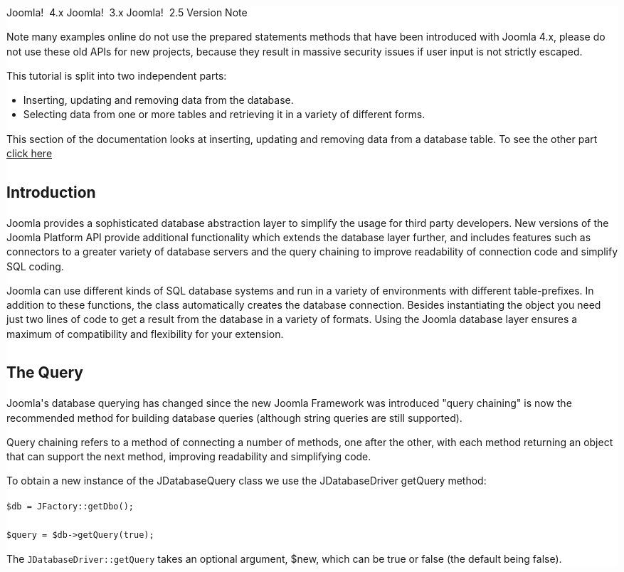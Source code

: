 

Joomla!  4.x Joomla!  3.x Joomla!  2.5 Version Note

Note many examples online do not use the prepared statements methods
that have been introduced with Joomla 4.x, please do not use these old
APIs for new projects, because they result in massive security issues if
user input is not strictly escaped.

This tutorial is split into two independent parts:

- Inserting, updating and removing data from the database.
- Selecting data from one or more tables and retrieving it in a variety
  of different forms.

This section of the documentation looks at inserting, updating and
removing data from a database table. To see the other part [click
here](https://docs.joomla.org/J4.x:Selecting_data_using_JDatabase "Special:MyLanguage/J4.x:Selecting data using JDatabase")

## Introduction

Joomla provides a sophisticated database abstraction layer to simplify
the usage for third party developers. New versions of the Joomla
Platform API provide additional functionality which extends the database
layer further, and includes features such as connectors to a greater
variety of database servers and the query chaining to improve
readability of connection code and simplify SQL coding.

Joomla can use different kinds of SQL database systems and run in a
variety of environments with different table-prefixes. In addition to
these functions, the class automatically creates the database
connection. Besides instantiating the object you need just two lines of
code to get a result from the database in a variety of formats. Using
the Joomla database layer ensures a maximum of compatibility and
flexibility for your extension.

## The Query

Joomla's database querying has changed since the new Joomla Framework
was introduced "query chaining" is now the recommended method for
building database queries (although string queries are still supported).

Query chaining refers to a method of connecting a number of methods, one
after the other, with each method returning an object that can support
the next method, improving readability and simplifying code.

To obtain a new instance of the JDatabaseQuery class we use the
JDatabaseDriver getQuery method:

    $db = JFactory::getDbo();

    $query = $db->getQuery(true);

The `JDatabaseDriver::getQuery` takes an optional argument, \$new, which
can be true or false (the default being false).
